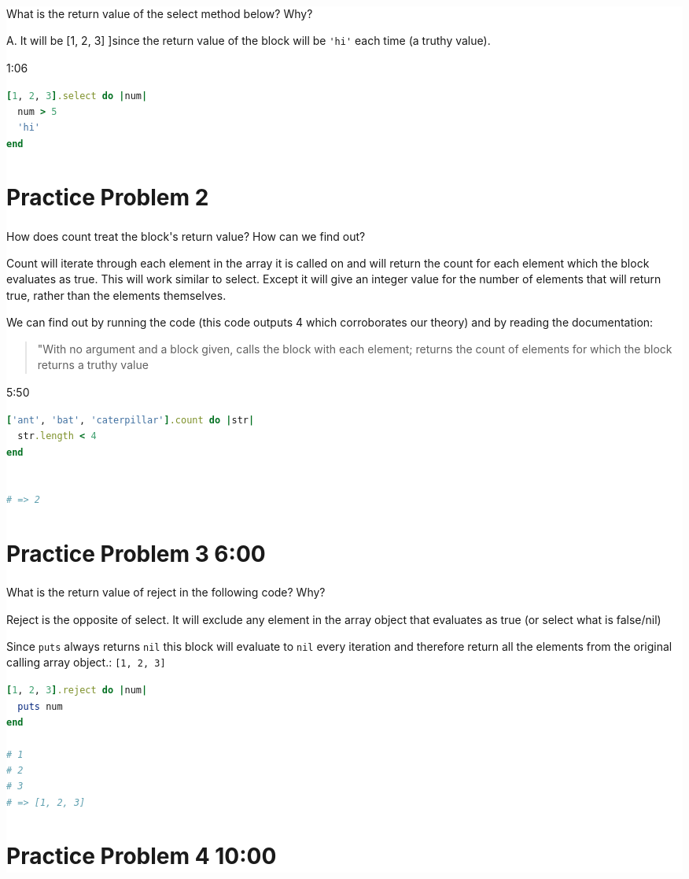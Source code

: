 What is the return value of the select method below? Why?

A. It will be [1, 2, 3] ]since the return value of the block will be `'hi'` each time (a truthy value).

1:06
```ruby
[1, 2, 3].select do |num|
  num > 5
  'hi'
end

```

# Practice Problem 2

How does count treat the block's return value? How can we find out?

Count will iterate through each element in the array it is called on and will return the count for each element which the block evaluates as true. This will work similar to select. Except it will give an integer value for the number of elements that will return true, rather than the elements themselves.

We can find out by running the code (this code outputs 4 which corroborates our theory) and by reading the documentation:

 > "With no argument and a block given, calls the block with each element; returns the count of elements for which the block returns a truthy value

5:50

```ruby
['ant', 'bat', 'caterpillar'].count do |str|
  str.length < 4
end


# => 2
```

# Practice Problem 3 6:00

What is the return value of reject in the following code? Why?

Reject is the opposite of select. It will exclude any element in the array object that evaluates as true (or select what is false/nil)

Since  `puts` always returns `nil` this block will evaluate to `nil` every iteration and therefore return all the elements from the original calling array object.: `[1, 2, 3]`

```ruby
[1, 2, 3].reject do |num|
  puts num
end

# 1
# 2
# 3
# => [1, 2, 3]
```
# Practice Problem 4 10:00
